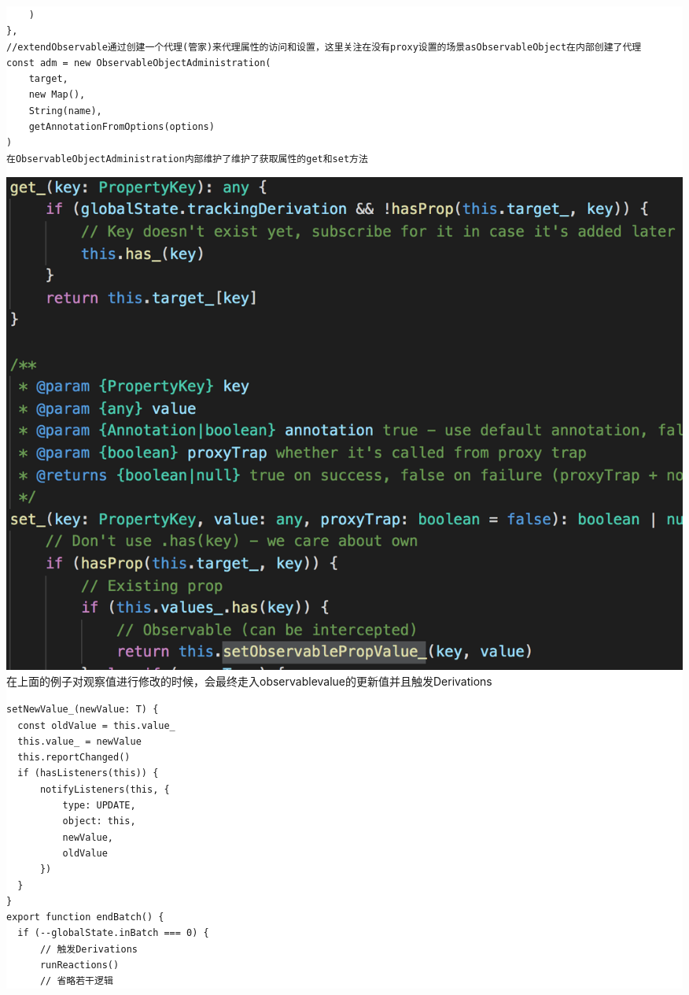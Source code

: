         )
    },
    //extendObservable通过创建一个代理(管家)来代理属性的访问和设置，这里关注在没有proxy设置的场景asObservableObject在内部创建了代理
    const adm = new ObservableObjectAdministration(
        target,
        new Map(),
        String(name),
        getAnnotationFromOptions(options)
    )
    在ObservableObjectAdministration内部维护了维护了获取属性的get和set方法
  
![setAndGet](./stateControl/setAndGet.png)  
在上面的例子对观察值进行修改的时候，会最终走入observablevalue的更新值并且触发Derivations


    setNewValue_(newValue: T) {
      const oldValue = this.value_
      this.value_ = newValue
      this.reportChanged()
      if (hasListeners(this)) {
          notifyListeners(this, {
              type: UPDATE,
              object: this,
              newValue,
              oldValue
          })
      }
    }
    export function endBatch() {
      if (--globalState.inBatch === 0) {
          // 触发Derivations
          runReactions()
          // 省略若干逻辑